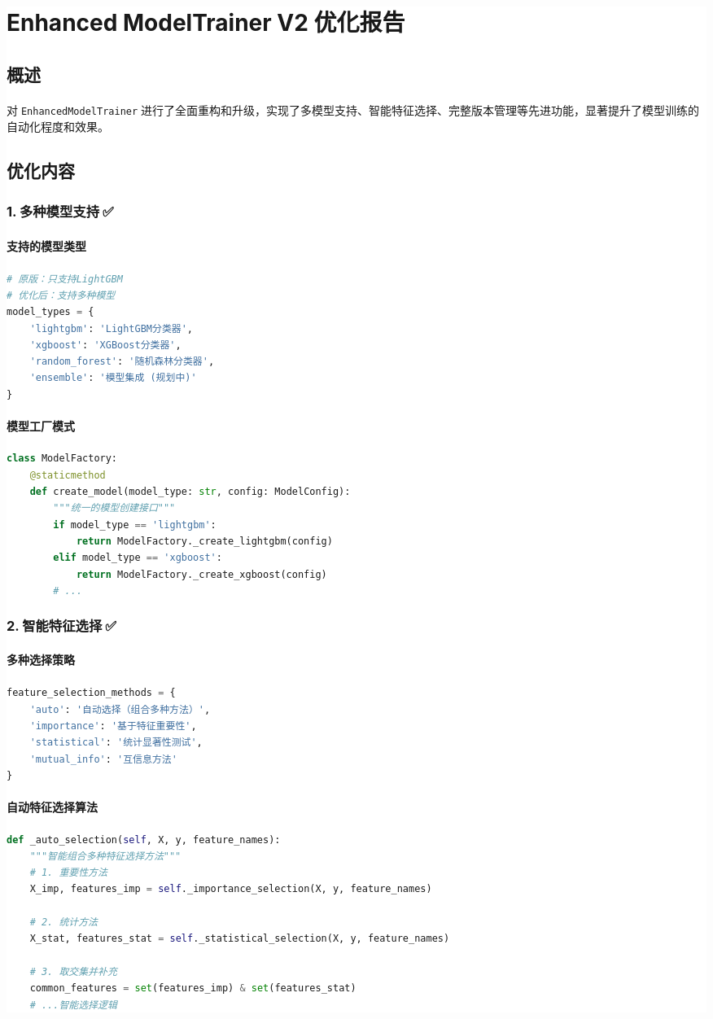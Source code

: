 # Enhanced ModelTrainer V2 优化报告

## 概述

对 `EnhancedModelTrainer` 进行了全面重构和升级，实现了多模型支持、智能特征选择、完整版本管理等先进功能，显著提升了模型训练的自动化程度和效果。

## 优化内容

### 1. 多种模型支持 ✅

#### 支持的模型类型
```python
# 原版：只支持LightGBM
# 优化后：支持多种模型
model_types = {
    'lightgbm': 'LightGBM分类器',
    'xgboost': 'XGBoost分类器', 
    'random_forest': '随机森林分类器',
    'ensemble': '模型集成 (规划中)'
}
```

#### 模型工厂模式
```python
class ModelFactory:
    @staticmethod
    def create_model(model_type: str, config: ModelConfig):
        """统一的模型创建接口"""
        if model_type == 'lightgbm':
            return ModelFactory._create_lightgbm(config)
        elif model_type == 'xgboost':
            return ModelFactory._create_xgboost(config)
        # ...
```

### 2. 智能特征选择 ✅

#### 多种选择策略
```python
feature_selection_methods = {
    'auto': '自动选择（组合多种方法）',
    'importance': '基于特征重要性',
    'statistical': '统计显著性测试',
    'mutual_info': '互信息方法'
}
```

#### 自动特征选择算法
```python
def _auto_selection(self, X, y, feature_names):
    """智能组合多种特征选择方法"""
    # 1. 重要性方法
    X_imp, features_imp = self._importance_selection(X, y, feature_names)
    
    # 2. 统计方法  
    X_stat, features_stat = self._statistical_selection(X, y, feature_names)
    
    # 3. 取交集并补充
    common_features = set(features_imp) & set(features_stat)
    # ...智能选择逻辑
```
